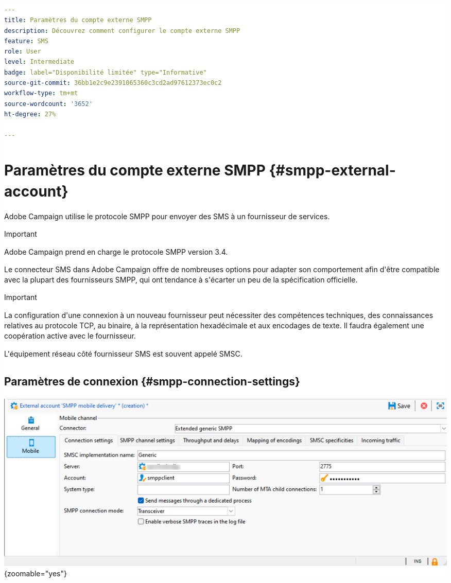 ```yaml
---
title: Paramètres du compte externe SMPP
description: Découvrez comment configurer le compte externe SMPP
feature: SMS
role: User
level: Intermediate
badge: label="Disponibilité limitée" type="Informative"
source-git-commit: 36bb1e2c9e2391065360c3cd2ad97612373ec0c2
workflow-type: tm+mt
source-wordcount: '3652'
ht-degree: 27%

---
```



# Paramètres du compte externe SMPP {#smpp-external-account}

Adobe Campaign utilise le protocole SMPP pour envoyer des SMS à un fournisseur de services.

>[!IMPORTANT]
>
>Adobe Campaign prend en charge le protocole SMPP version 3.4.


Le connecteur SMS dans Adobe Campaign offre de nombreuses options pour adapter son comportement afin d&#39;être compatible avec la plupart des fournisseurs SMPP, qui ont tendance à s&#39;écarter un peu de la spécification officielle.

>[!IMPORTANT]
>
>La configuration d&#39;une connexion à un nouveau fournisseur peut nécessiter des compétences techniques, des connaissances relatives au protocole TCP, au binaire, à la représentation hexadécimale et aux encodages de texte. Il faudra également une coopération active avec le fournisseur.

L&#39;équipement réseau côté fournisseur SMS est souvent appelé SMSC.

## Paramètres de connexion {#smpp-connection-settings}

![](assets/smpp_connection_settings.png){zoomable="yes"}
